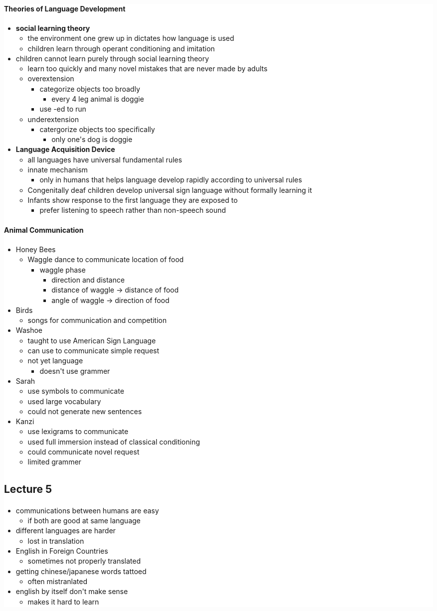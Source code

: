 #### Theories of Language Development

- **social learning theory**
  - the environment one grew up in dictates how language is used
  - children learn through operant conditioning and imitation
- children cannot learn purely through social learning theory
  - learn too quickly and many novel mistakes that are never made by adults
  - overextension
    - categorize objects too broadly
      - every 4 leg animal is doggie
    - use -ed to run
  - underextension
    - catergorize objects too specifically
      - only one's dog is doggie
- **Language Acquisition Device**
  - all languages have universal fundamental rules
  - innate mechanism
    - only in humans that helps language develop rapidly according to universal rules
  - Congenitally deaf children develop universal sign language without formally learning it
  - Infants show response to the first language they are exposed to
    - prefer listening to speech rather than non-speech sound

#### Animal Communication

- Honey Bees
  - Waggle dance to communicate location of food
    - waggle phase
      - direction and distance
      - distance of waggle -> distance of food
      - angle of waggle -> direction of food
- Birds
  - songs for communication and competition
- Washoe
  - taught to use American Sign Language
  - can use to communicate simple request
  - not yet language
    - doesn't use grammer
- Sarah
  - use symbols to communicate
  - used large vocabulary
  - could not generate new sentences
- Kanzi
  - use lexigrams to communicate
  - used full immersion instead of classical conditioning
  - could communicate novel request
  - limited grammer

## Lecture 5

- communications between humans are easy
  - if both are good at same language
- different languages are harder
  - lost in translation
- English in Foreign Countries
  - sometimes not properly translated
- getting chinese/japanese words tattoed
  - often mistranlated
- english by itself don't make sense
  - makes it hard to learn
